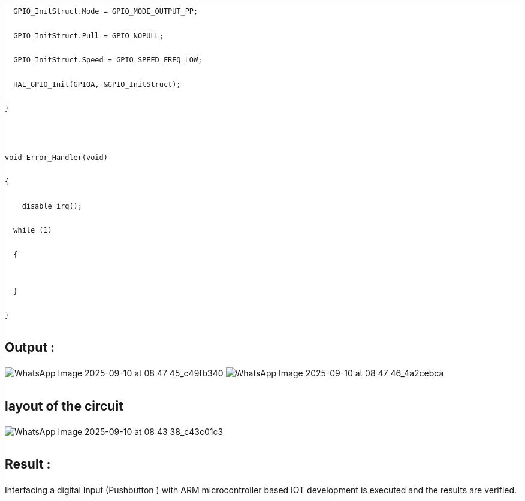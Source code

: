 ```
  GPIO_InitStruct.Mode = GPIO_MODE_OUTPUT_PP;

  GPIO_InitStruct.Pull = GPIO_NOPULL;

  GPIO_InitStruct.Speed = GPIO_SPEED_FREQ_LOW;

  HAL_GPIO_Init(GPIOA, &GPIO_InitStruct);

}



void Error_Handler(void)

{

  __disable_irq();

  while (1)

  {


  }

}
```

## Output  :
![WhatsApp Image 2025-09-10 at 08 47 45_c49fb340](https://github.com/user-attachments/assets/21f02d89-a5e3-4091-94de-47b06c7e4d95)
![WhatsApp Image 2025-09-10 at 08 47 46_4a2cebca](https://github.com/user-attachments/assets/fd2af91f-4cfc-4c58-bd7a-7d576dba39cb)


 
## layout of the circuit 
![WhatsApp Image 2025-09-10 at 08 43 38_c43c01c3](https://github.com/user-attachments/assets/5a618960-7d1a-4a18-8111-2c1326c0acd0)
## Result :
Interfacing a digital Input (Pushbutton ) with ARM microcontroller based IOT development is executed and the results are verified.
